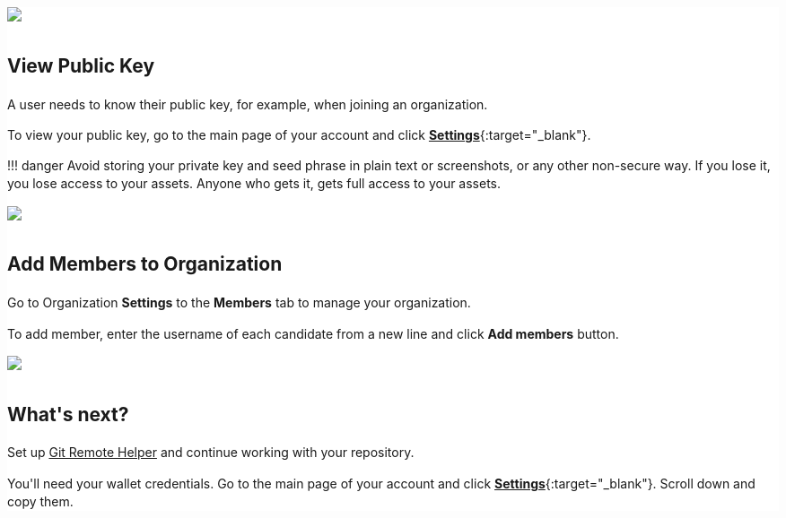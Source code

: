![](../images/docker_ext_Voiting_SMV_03_result.jpg)

## __View Public Key__

A user needs to know their public key, for example, when joining an organization.

To view your public key, go to the main page of your account and click [**Settings**](https://app.gosh.sh/a/settings){:target="_blank"}.

!!! danger
    Avoid storing your private key and seed phrase in plain text or screenshots, or any other non-secure way. If you lose it, you lose access to your assets. Anyone who gets it, gets full access to your assets.

![](../images/gosh_web_View_Public_Key_01.jpg)


## __Add Members to Organization__

Go to Organization **Settings** to the **Members** tab to manage your organization.

To add member, enter the username of each candidate from a new line and click **Add members** button.

![](../images/gosh_web_Add_Members_01.jpg)

## __What's next?__

Set up [Git Remote Helper](git-remote-helper.md) and continue working with your repository.

You'll need your wallet credentials. Go to the main page of your account and click [**Settings**](https://app.gosh.sh/a/settings){:target="_blank"}.
Scroll down and copy them.
